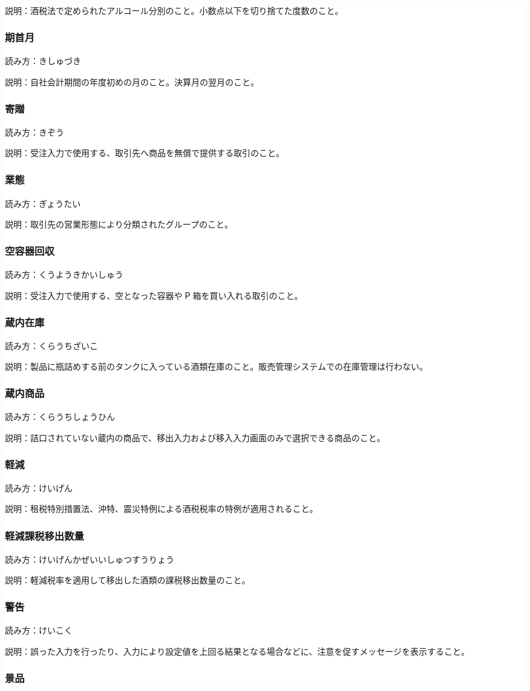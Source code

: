 説明：酒税法で定められたアルコール分別のこと。小数点以下を切り捨てた度数のこと。

### 期首月

読み方：きしゅづき

説明：自社会計期間の年度初めの月のこと。決算月の翌月のこと。

### 寄贈

読み方：きぞう

説明：受注入力で使用する、取引先へ商品を無償で提供する取引のこと。

### 業態

読み方：ぎょうたい

説明：取引先の営業形態により分類されたグループのこと。

### 空容器回収

読み方：くうようきかいしゅう

説明：受注入力で使用する、空となった容器や P 箱を買い入れる取引のこと。

### 蔵内在庫

読み方：くらうちざいこ

説明：製品に瓶詰めする前のタンクに入っている酒類在庫のこと。販売管理システムでの在庫管理は行わない。

### 蔵内商品

読み方：くらうちしょうひん

説明：詰口されていない蔵内の商品で、移出入力および移入入力画面のみで選択できる商品のこと。

### 軽減

読み方：けいげん

説明：租税特別措置法、沖特、震災特例による酒税税率の特例が適用されること。

### 軽減課税移出数量

読み方：けいげんかぜいいしゅつすうりょう

説明：軽減税率を適用して移出した酒類の課税移出数量のこと。

### 警告

読み方：けいこく

説明：誤った入力を行ったり、入力により設定値を上回る結果となる場合などに、注意を促すメッセージを表示すること。

### 景品
